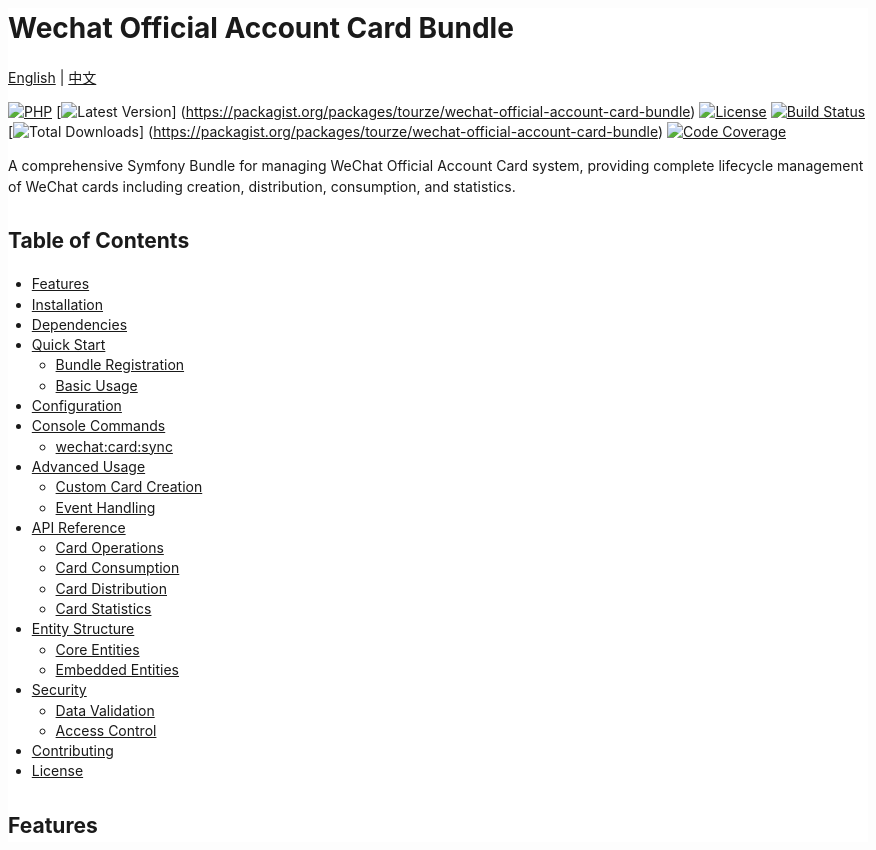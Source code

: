 # Wechat Official Account Card Bundle

[English](README.md) | [中文](README.zh-CN.md)

[![PHP](https://img.shields.io/badge/PHP-8.1%2B-blue.svg?style=flat-square)]()
[![Latest Version](https://img.shields.io/packagist/v/tourze/wechat-official-account-card-bundle.svg?style=flat-square)]
(https://packagist.org/packages/tourze/wechat-official-account-card-bundle)
[![License](https://img.shields.io/badge/license-MIT-green.svg?style=flat-square)]()
[![Build Status](https://img.shields.io/badge/build-passing-brightgreen.svg?style=flat-square)]()
[![Total Downloads](https://img.shields.io/packagist/dt/tourze/wechat-official-account-card-bundle.svg?style=flat-square)]
(https://packagist.org/packages/tourze/wechat-official-account-card-bundle)
[![Code Coverage](https://img.shields.io/badge/coverage-100%25-brightgreen.svg?style=flat-square)]()

A comprehensive Symfony Bundle for managing WeChat Official Account Card system, 
providing complete lifecycle management of WeChat cards including creation, 
distribution, consumption, and statistics.

## Table of Contents

- [Features](#features)
- [Installation](#installation)
- [Dependencies](#dependencies)
- [Quick Start](#quick-start)
  - [Bundle Registration](#bundle-registration)
  - [Basic Usage](#basic-usage)
- [Configuration](#configuration)
- [Console Commands](#console-commands)
  - [wechat:card:sync](#wechatcardsync)
- [Advanced Usage](#advanced-usage)
  - [Custom Card Creation](#custom-card-creation)
  - [Event Handling](#event-handling)
- [API Reference](#api-reference)
  - [Card Operations](#card-operations)
  - [Card Consumption](#card-consumption)
  - [Card Distribution](#card-distribution)
  - [Card Statistics](#card-statistics)
- [Entity Structure](#entity-structure)
  - [Core Entities](#core-entities)
  - [Embedded Entities](#embedded-entities)
- [Security](#security)
  - [Data Validation](#data-validation)
  - [Access Control](#access-control)
- [Contributing](#contributing)
- [License](#license)

## Features
